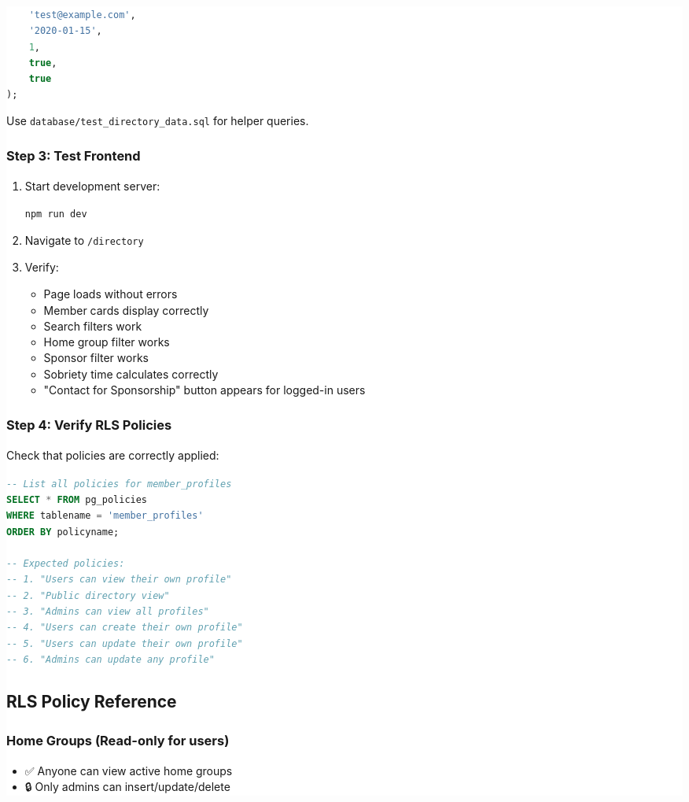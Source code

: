 ```sql
    'test@example.com',
    '2020-01-15',
    1,
    true,
    true
);
```

Use `database/test_directory_data.sql` for helper queries.

### Step 3: Test Frontend

1. Start development server:

   ```bash
   npm run dev
   ```

2. Navigate to `/directory`

3. Verify:
   - Page loads without errors
   - Member cards display correctly
   - Search filters work
   - Home group filter works
   - Sponsor filter works
   - Sobriety time calculates correctly
   - "Contact for Sponsorship" button appears for logged-in users

### Step 4: Verify RLS Policies

Check that policies are correctly applied:

```sql
-- List all policies for member_profiles
SELECT * FROM pg_policies
WHERE tablename = 'member_profiles'
ORDER BY policyname;

-- Expected policies:
-- 1. "Users can view their own profile"
-- 2. "Public directory view"
-- 3. "Admins can view all profiles"
-- 4. "Users can create their own profile"
-- 5. "Users can update their own profile"
-- 6. "Admins can update any profile"
```

## RLS Policy Reference

### Home Groups (Read-only for users)

- ✅ Anyone can view active home groups
- 🔒 Only admins can insert/update/delete

